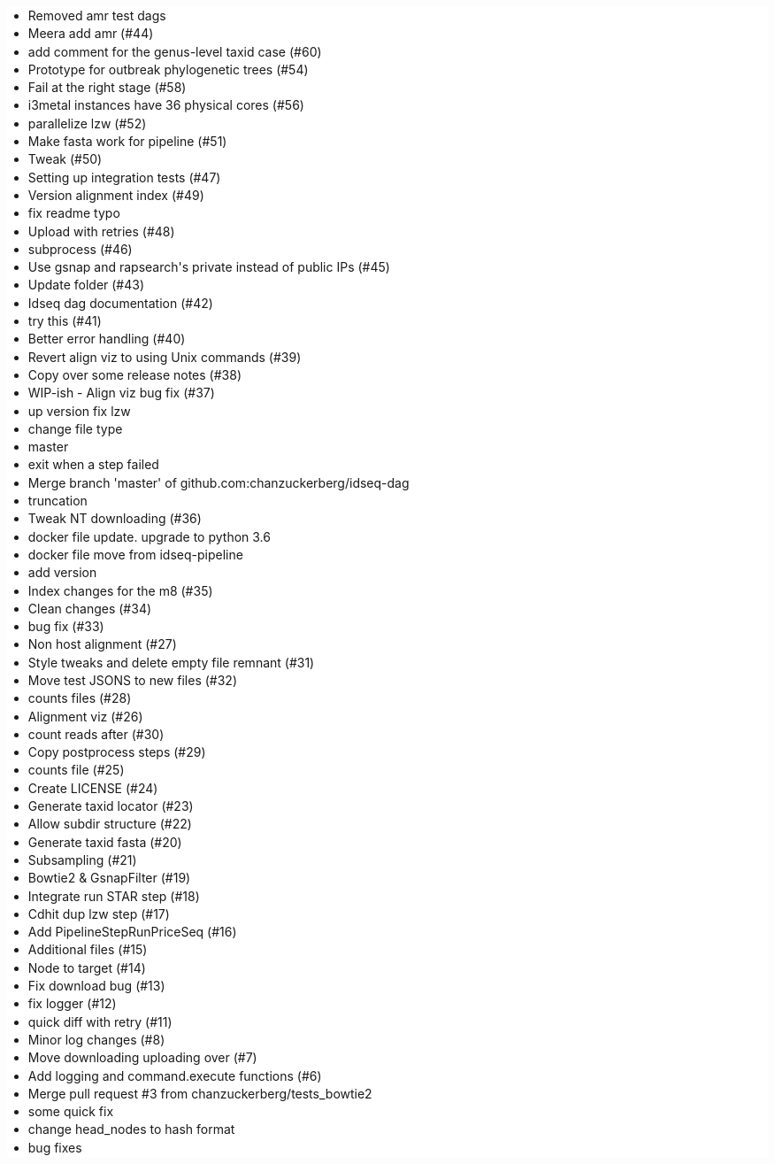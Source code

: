 - Removed amr test dags
- Meera add amr (#44)
- add comment for the genus-level taxid case (#60)
- Prototype for outbreak phylogenetic trees (#54)
- Fail at the right stage (#58)
- i3metal instances have 36 physical cores (#56)
- parallelize lzw (#52)
- Make fasta work for pipeline (#51)
- Tweak (#50)
- Setting up integration tests (#47)
- Version alignment index (#49)
- fix readme typo
- Upload with retries (#48)
- subprocess (#46)
- Use gsnap and rapsearch's private instead of public IPs  (#45)
- Update folder (#43)
- Idseq dag documentation (#42)
- try this (#41)
- Better error handling (#40)
- Revert align viz to using Unix commands (#39)
- Copy over some release notes (#38)
- WIP-ish - Align viz bug fix (#37)
- up version fix lzw
- change file type
- master
- exit when a step failed
- Merge branch 'master' of github.com:chanzuckerberg/idseq-dag
- truncation
- Tweak NT downloading (#36)
- docker file update. upgrade to python 3.6
- docker file move from idseq-pipeline
- add version
- Index changes for the m8 (#35)
- Clean changes (#34)
- bug fix (#33)
- Non host alignment (#27)
- Style tweaks and delete empty file remnant (#31)
- Move test JSONS to new files (#32)
- counts files (#28)
- Alignment viz (#26)
- count reads after (#30)
- Copy postprocess steps (#29)
- counts file (#25)
- Create LICENSE (#24)
- Generate taxid locator (#23)
- Allow subdir structure (#22)
- Generate taxid fasta (#20)
- Subsampling (#21)
- Bowtie2 & GsnapFilter (#19)
- Integrate run STAR step (#18)
- Cdhit dup lzw step (#17)
- Add PipelineStepRunPriceSeq (#16)
- Additional files (#15)
- Node to target (#14)
- Fix download bug (#13)
- fix logger (#12)
- quick diff with retry (#11)
- Minor log changes (#8)
- Move downloading uploading over (#7)
- Add logging and command.execute functions (#6)
- Merge pull request #3 from chanzuckerberg/tests_bowtie2
- some quick fix
- change head_nodes to hash format
- bug fixes